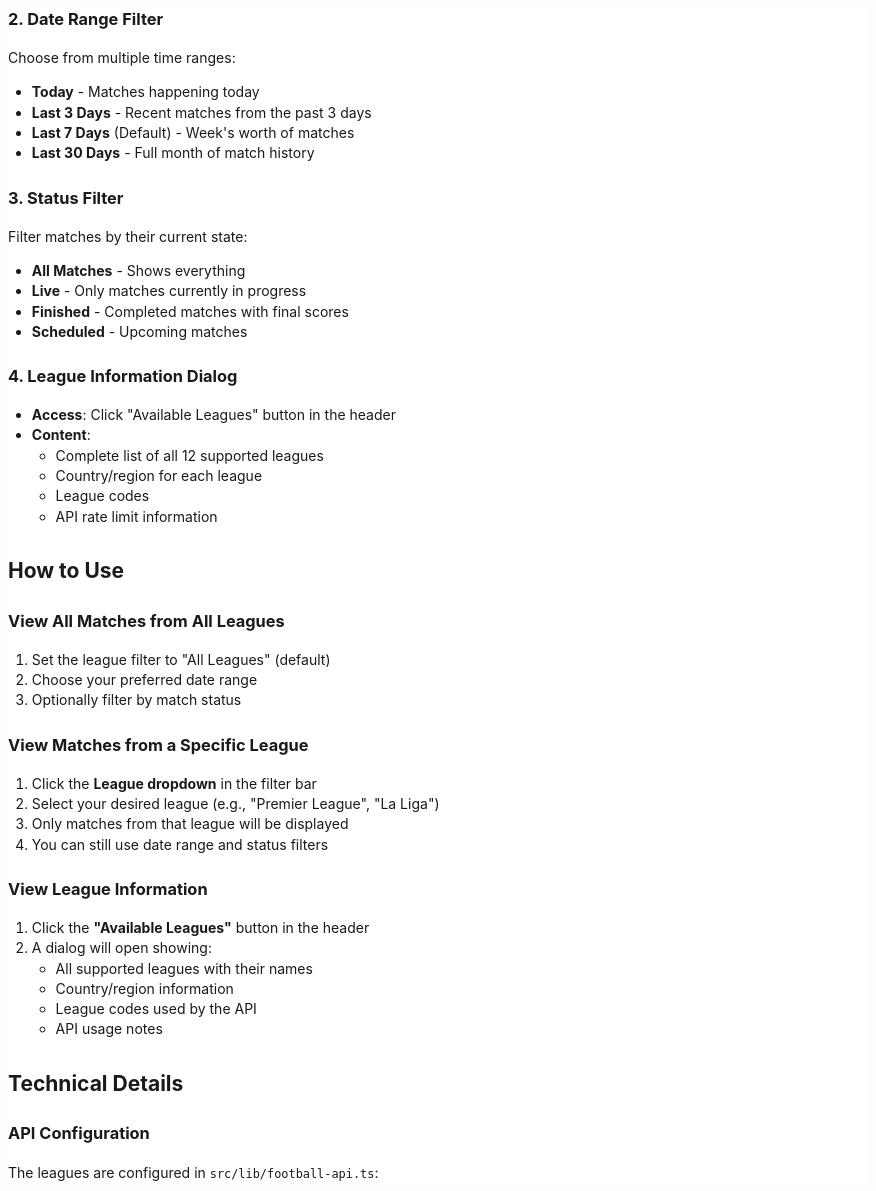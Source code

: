 ### 2. Date Range Filter
Choose from multiple time ranges:
- **Today** - Matches happening today
- **Last 3 Days** - Recent matches from the past 3 days
- **Last 7 Days** (Default) - Week's worth of matches
- **Last 30 Days** - Full month of match history

### 3. Status Filter
Filter matches by their current state:
- **All Matches** - Shows everything
- **Live** - Only matches currently in progress
- **Finished** - Completed matches with final scores
- **Scheduled** - Upcoming matches

### 4. League Information Dialog
- **Access**: Click "Available Leagues" button in the header
- **Content**: 
  - Complete list of all 12 supported leagues
  - Country/region for each league
  - League codes
  - API rate limit information

## How to Use

### View All Matches from All Leagues
1. Set the league filter to "All Leagues" (default)
2. Choose your preferred date range
3. Optionally filter by match status

### View Matches from a Specific League
1. Click the **League dropdown** in the filter bar
2. Select your desired league (e.g., "Premier League", "La Liga")
3. Only matches from that league will be displayed
4. You can still use date range and status filters

### View League Information
1. Click the **"Available Leagues"** button in the header
2. A dialog will open showing:
   - All supported leagues with their names
   - Country/region information
   - League codes used by the API
   - API usage notes

## Technical Details

### API Configuration
The leagues are configured in `src/lib/football-api.ts`:
